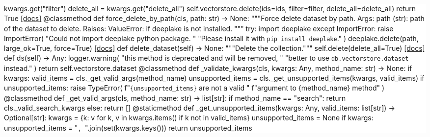 kwargs.get("filter")             delete_all = kwargs.get("delete_all")                  self.vectorstore.delete(ids=ids, filter=filter, delete_all=delete_all)                  return True                                        [[docs]](https://python.langchain.com/api_reference/community/vectorstores/langchain_community.vectorstores.deeplake.DeepLake.html#langchain_community.vectorstores.deeplake.DeepLake.force_delete_by_path)         @classmethod         def force_delete_by_path(cls, path: str) -> None:             """Force delete dataset by path.                  Args:                 path (str): path of the dataset to delete.                  Raises:                 ValueError: if deeplake is not installed.             """                  try:                 import deeplake             except ImportError:                 raise ImportError(                     "Could not import deeplake python package. "                     "Please install it with `pip install deeplake`."                 )             deeplake.delete(path, large_ok=True, force=True)                                        [[docs]](https://python.langchain.com/api_reference/community/vectorstores/langchain_community.vectorstores.deeplake.DeepLake.html#langchain_community.vectorstores.deeplake.DeepLake.delete_dataset)         def delete_dataset(self) -> None:             """Delete the collection."""             self.delete(delete_all=True)                                        [[docs]](https://python.langchain.com/api_reference/community/vectorstores/langchain_community.vectorstores.deeplake.DeepLake.html#langchain_community.vectorstores.deeplake.DeepLake.ds)         def ds(self) -> Any:             logger.warning(                 "this method is deprecated and will be removed, "                 "better to use `db.vectorstore.dataset` instead."             )             return self.vectorstore.dataset                             @classmethod         def _validate_kwargs(cls, kwargs: Any, method_name: str) -> None:             if kwargs:                 valid_items = cls._get_valid_args(method_name)                 unsupported_items = cls._get_unsupported_items(kwargs, valid_items)                      if unsupported_items:                     raise TypeError(                         f"`{unsupported_items}` are not a valid "                         f"argument to {method_name} method"                     )              @classmethod         def _get_valid_args(cls, method_name: str) -> list[str]:             if method_name == "search":                 return cls._valid_search_kwargs             else:                 return []              @staticmethod         def _get_unsupported_items(kwargs: Any, valid_items: list[str]) -> Optional[str]:             kwargs = {k: v for k, v in kwargs.items() if k not in valid_items}             unsupported_items = None             if kwargs:                 unsupported_items = "`, `".join(set(kwargs.keys()))             return unsupported_items